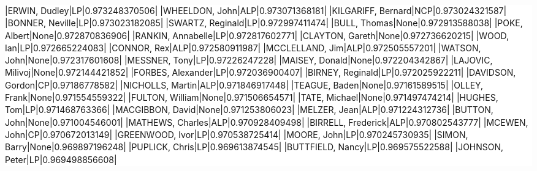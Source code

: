 |ERWIN, Dudley|LP|0.973248370506|
|WHEELDON, John|ALP|0.973071368181|
|KILGARIFF, Bernard|NCP|0.973024321587|
|BONNER, Neville|LP|0.973023182085|
|SWARTZ, Reginald|LP|0.972997411474|
|BULL, Thomas|None|0.972913588038|
|POKE, Albert|None|0.972870836906|
|RANKIN, Annabelle|LP|0.972817602771|
|CLAYTON, Gareth|None|0.972736620215|
|WOOD, Ian|LP|0.972665224083|
|CONNOR, Rex|ALP|0.972580911987|
|MCCLELLAND, Jim|ALP|0.972505557201|
|WATSON, John|None|0.972317601608|
|MESSNER, Tony|LP|0.97226247228|
|MAISEY, Donald|None|0.972204342867|
|LAJOVIC, Milivoj|None|0.972144421852|
|FORBES, Alexander|LP|0.972036900407|
|BIRNEY, Reginald|LP|0.972025922211|
|DAVIDSON, Gordon|CP|0.97186778582|
|NICHOLLS, Martin|ALP|0.971846917448|
|TEAGUE, Baden|None|0.97161589515|
|OLLEY, Frank|None|0.971554559322|
|FULTON, William|None|0.971506654571|
|TATE, Michael|None|0.971497474214|
|HUGHES, Tom|LP|0.971468763366|
|MACGIBBON, David|None|0.971253806023|
|MELZER, Jean|ALP|0.971224312736|
|BUTTON, John|None|0.971004546001|
|MATHEWS, Charles|ALP|0.970928409498|
|BIRRELL, Frederick|ALP|0.970802543777|
|MCEWEN, John|CP|0.970672013149|
|GREENWOOD, Ivor|LP|0.970538725414|
|MOORE, John|LP|0.970245730935|
|SIMON, Barry|None|0.969897196248|
|PUPLICK, Chris|LP|0.969613874545|
|BUTTFIELD, Nancy|LP|0.969575522588|
|JOHNSON, Peter|LP|0.969498856608|